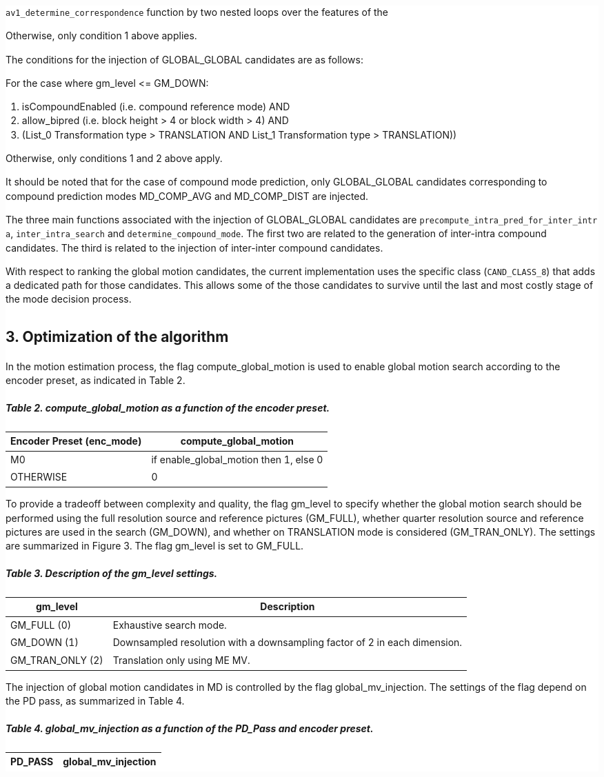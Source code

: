 ```av1_determine_correspondence``` function by two nested loops over the features of the

Otherwise, only condition 1 above applies.

The conditions for the injection of GLOBAL_GLOBAL candidates are as follows:

For the case where gm_level <= GM_DOWN:

1.  isCompoundEnabled (i.e. compound reference mode) AND
2.  allow_bipred (i.e. block height > 4 or block width > 4) AND
3.  (List_0 Transformation type > TRANSLATION AND List_1 Transformation type > TRANSLATION))

Otherwise, only conditions 1 and 2 above apply.

It should be noted that for the case of compound mode prediction, only GLOBAL_GLOBAL
candidates corresponding to compound prediction modes MD_COMP_AVG and MD_COMP_DIST are injected.

The three main functions associated with the injection of GLOBAL_GLOBAL candidates are
```precompute_intra_pred_for_inter_intra```, ```inter_intra_search``` and ```determine_compound_mode```.
The first two are related to the generation of inter-intra compound candidates. The third
is related to the injection of inter-inter compound candidates.

With respect to ranking the global motion candidates, the current implementation
uses the specific class (```CAND_CLASS_8```) that adds a dedicated path for those candidates.
This allows some of the those candidates to survive until the last and most costly stage
of the mode decision process.

## 3.  Optimization of the algorithm

In the motion estimation process, the flag compute_global_motion is used to enable global
motion search according to the encoder preset, as indicated in Table 2.

##### Table 2. compute_global_motion as a function of the encoder preset.

| **Encoder Preset (enc_mode)** | **compute_global_motion**              |
| ----------------------------- | -------------------------------------- |
| M0                            | if enable_global_motion then 1, else 0 |
| OTHERWISE                     | 0                                      |

To provide a tradeoff between complexity and quality, the flag gm_level to
specify whether the global motion search should be performed using the full
resolution source and reference pictures (GM_FULL), whether quarter resolution
source and reference pictures are used in the search (GM_DOWN), and whether on
TRANSLATION mode is considered (GM_TRAN_ONLY). The settings are summarized in Figure 3.
The flag gm_level is set to GM_FULL.

##### Table 3. Description of the gm_level settings.

| **gm_level**      | **Description**                                                          |
| ----------------- | ------------------------------------------------------------------------ |
| GM_FULL (0)       | Exhaustive search mode.                                                  |
| GM_DOWN (1)       | Downsampled resolution with a downsampling factor of 2 in each dimension.|
| GM_TRAN_ONLY (2)  | Translation only using ME MV.                                            |

The injection of global motion candidates in MD is controlled by the flag global_mv_injection.
The settings of the flag depend on the PD pass, as summarized in Table 4.

##### Table 4. global_mv_injection as a function of the PD_Pass and encoder preset.

| **PD_PASS** | **global_mv_injection**                                                              |
| ----------------------------- | ------------------------------------------------------------------ |
```